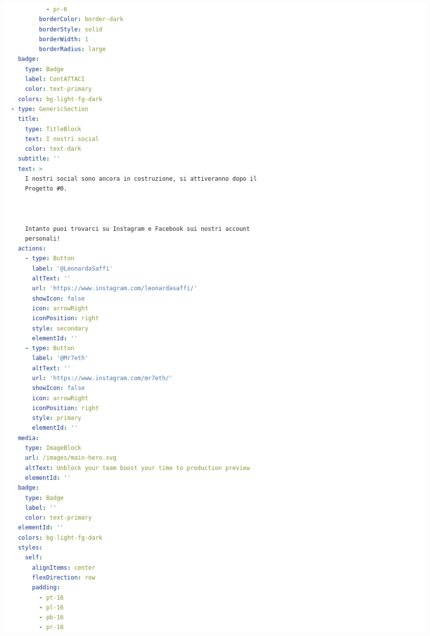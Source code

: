 ```yaml
            - pr-6
          borderColor: border-dark
          borderStyle: solid
          borderWidth: 1
          borderRadius: large
    badge:
      type: Badge
      label: ContATTACI
      color: text-primary
    colors: bg-light-fg-dark
  - type: GenericSection
    title:
      type: TitleBlock
      text: I nostri social
      color: text-dark
    subtitle: ''
    text: >
      I nostri social sono ancora in costruzione, si attiveranno dopo il
      Progetto #0.



      Intanto puoi trovarci su Instagram e Facebook sui nostri account
      personali!
    actions:
      - type: Button
        label: '@LeonardaSaffi'
        altText: ''
        url: 'https://www.instagram.com/leonardasaffi/'
        showIcon: false
        icon: arrowRight
        iconPosition: right
        style: secondary
        elementId: ''
      - type: Button
        label: '@Mr7eth'
        altText: ''
        url: 'https://www.instagram.com/mr7eth/'
        showIcon: false
        icon: arrowRight
        iconPosition: right
        style: primary
        elementId: ''
    media:
      type: ImageBlock
      url: /images/main-hero.svg
      altText: Unblock your team boost your time to production preview
      elementId: ''
    badge:
      type: Badge
      label: ''
      color: text-primary
    elementId: ''
    colors: bg-light-fg-dark
    styles:
      self:
        alignItems: center
        flexDirection: row
        padding:
          - pt-16
          - pl-16
          - pb-16
          - pr-16
```